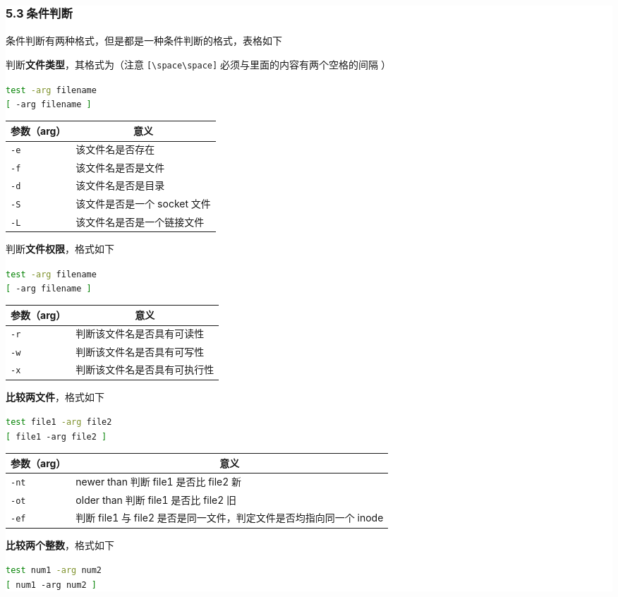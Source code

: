 ### 5.3 条件判断

条件判断有两种格式，但是都是一种条件判断的格式，表格如下

判断**文件类型**，其格式为（注意 `[\space\space]` 必须与里面的内容有两个空格的间隔 ）

```bash
test -arg filename
[ -arg filename ]
```

| 参数（arg） | 意义                         |
| ----------- | ---------------------------- |
| `-e`        | 该文件名是否存在             |
| `-f`        | 该文件名是否是文件           |
| `-d`        | 该文件名是否是目录           |
| `-S`        | 该文件是否是一个 socket 文件 |
| `-L`        | 该文件名是否是一个链接文件   |

判断**文件权限**，格式如下

```bash
test -arg filename
[ -arg filename ]
```

| 参数（arg） | 意义                         |
| ----------- | ---------------------------- |
| `-r`        | 判断该文件名是否具有可读性   |
| `-w`        | 判断该文件名是否具有可写性   |
| `-x`        | 判断该文件名是否具有可执行性 |

**比较两文件**，格式如下

```bash
test file1 -arg file2
[ file1 -arg file2 ]
```

| 参数（arg） | 意义                                                         |
| ----------- | ------------------------------------------------------------ |
| `-nt`       | newer than 判断 file1 是否比 file2 新                        |
| `-ot`       | older than 判断 file1 是否比 file2 旧                        |
| `-ef`       | 判断 file1 与 file2 是否是同一文件，判定文件是否均指向同一个 inode |

**比较两个整数**，格式如下

```bash
test num1 -arg num2
[ num1 -arg num2 ]
```
